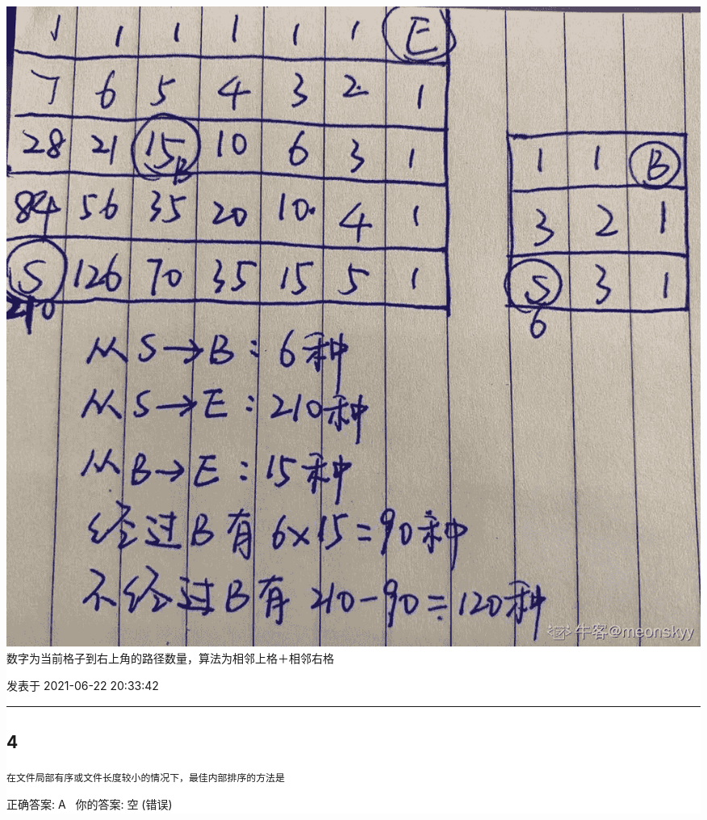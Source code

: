 ![](img/36cc38ef0d07de3d129daaafea20c15c.png)数字为当前格子到右上角的路径数量，算法为相邻上格＋相邻右格

发表于 2021-06-22 20:33:42

* * *

## 4

```cpp
在文件局部有序或文件长度较小的情况下，最佳内部排序的方法是
```

正确答案: A   你的答案: 空 (错误)
